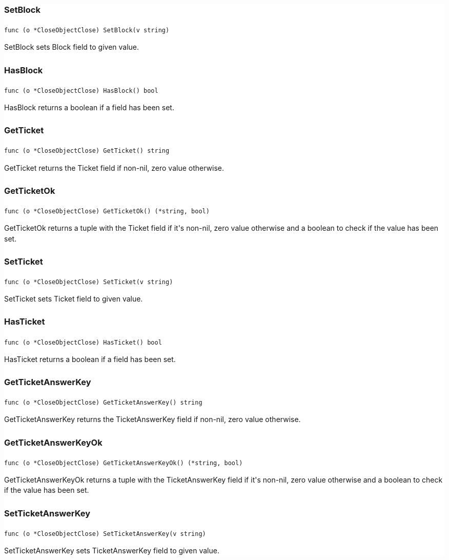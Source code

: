 ### SetBlock

`func (o *CloseObjectClose) SetBlock(v string)`

SetBlock sets Block field to given value.

### HasBlock

`func (o *CloseObjectClose) HasBlock() bool`

HasBlock returns a boolean if a field has been set.

### GetTicket

`func (o *CloseObjectClose) GetTicket() string`

GetTicket returns the Ticket field if non-nil, zero value otherwise.

### GetTicketOk

`func (o *CloseObjectClose) GetTicketOk() (*string, bool)`

GetTicketOk returns a tuple with the Ticket field if it's non-nil, zero value otherwise
and a boolean to check if the value has been set.

### SetTicket

`func (o *CloseObjectClose) SetTicket(v string)`

SetTicket sets Ticket field to given value.

### HasTicket

`func (o *CloseObjectClose) HasTicket() bool`

HasTicket returns a boolean if a field has been set.

### GetTicketAnswerKey

`func (o *CloseObjectClose) GetTicketAnswerKey() string`

GetTicketAnswerKey returns the TicketAnswerKey field if non-nil, zero value otherwise.

### GetTicketAnswerKeyOk

`func (o *CloseObjectClose) GetTicketAnswerKeyOk() (*string, bool)`

GetTicketAnswerKeyOk returns a tuple with the TicketAnswerKey field if it's non-nil, zero value otherwise
and a boolean to check if the value has been set.

### SetTicketAnswerKey

`func (o *CloseObjectClose) SetTicketAnswerKey(v string)`

SetTicketAnswerKey sets TicketAnswerKey field to given value.
